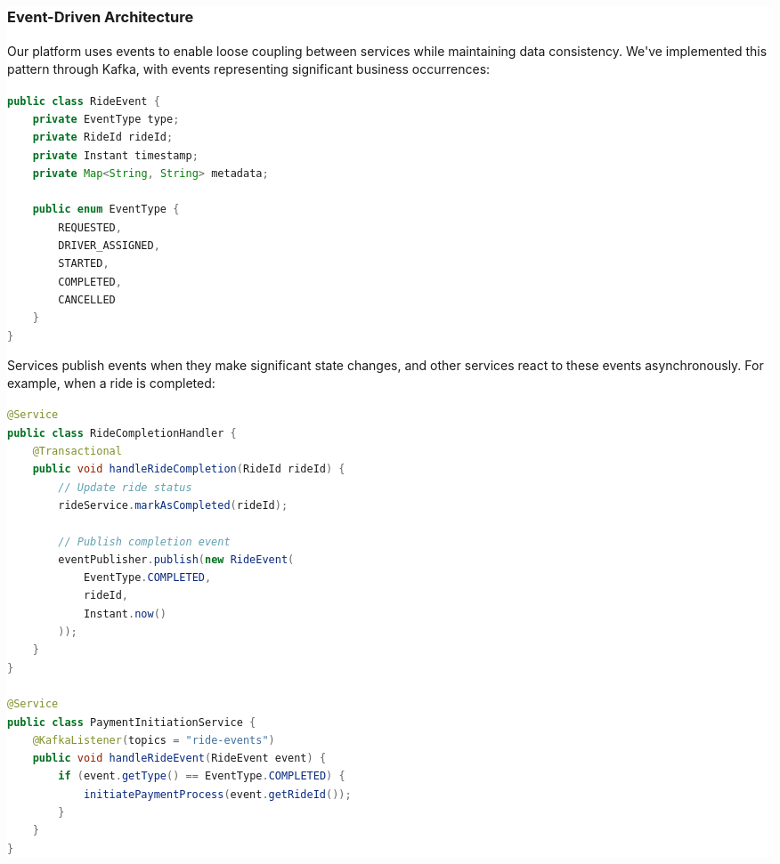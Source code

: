 ### Event-Driven Architecture

Our platform uses events to enable loose coupling between services while maintaining data consistency. We've implemented this pattern through Kafka, with events representing significant business occurrences:

```java
public class RideEvent {
    private EventType type;
    private RideId rideId;
    private Instant timestamp;
    private Map<String, String> metadata;

    public enum EventType {
        REQUESTED,
        DRIVER_ASSIGNED,
        STARTED,
        COMPLETED,
        CANCELLED
    }
}
```

Services publish events when they make significant state changes, and other services react to these events asynchronously. For example, when a ride is completed:

```java
@Service
public class RideCompletionHandler {
    @Transactional
    public void handleRideCompletion(RideId rideId) {
        // Update ride status
        rideService.markAsCompleted(rideId);

        // Publish completion event
        eventPublisher.publish(new RideEvent(
            EventType.COMPLETED,
            rideId,
            Instant.now()
        ));
    }
}

@Service
public class PaymentInitiationService {
    @KafkaListener(topics = "ride-events")
    public void handleRideEvent(RideEvent event) {
        if (event.getType() == EventType.COMPLETED) {
            initiatePaymentProcess(event.getRideId());
        }
    }
}
```
